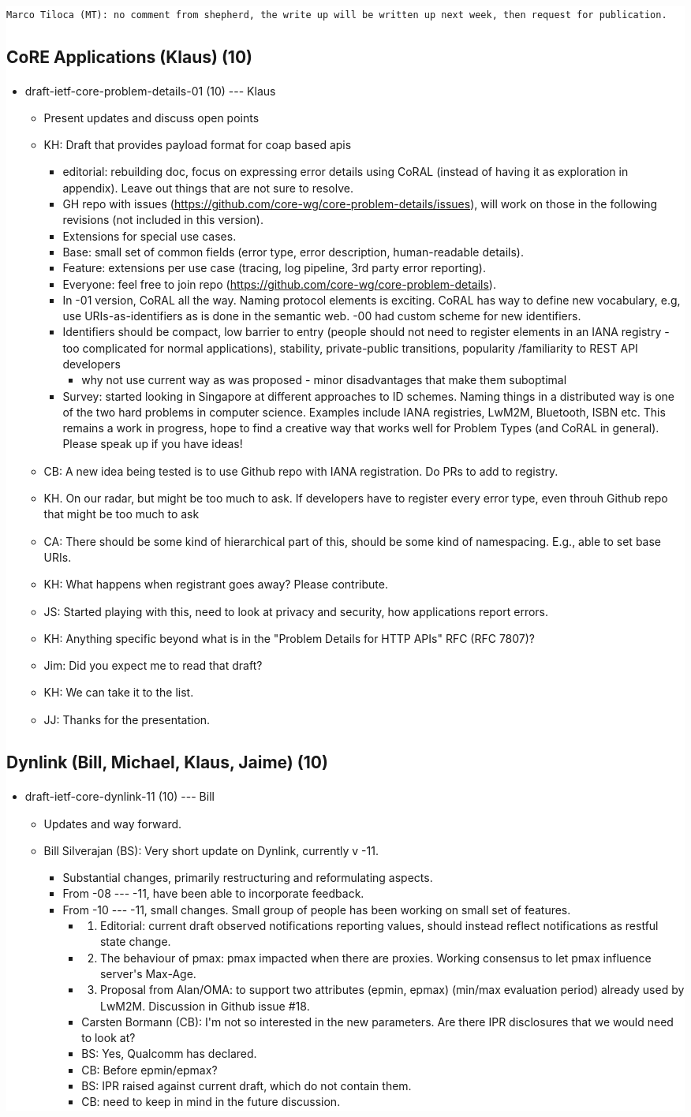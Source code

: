     Marco Tiloca (MT): no comment from shepherd, the write up will be written up next week, then request for publication. 
       
## CoRE Applications (Klaus) (10)

* draft-ietf-core-problem-details-01 (10) --- Klaus

   - Present updates and discuss open points
   
   - KH: Draft that provides payload format for coap based apis
       - editorial: rebuilding doc, focus on expressing error details using CoRAL (instead of having it as exploration in appendix). Leave out things that are not sure to resolve.
       - GH repo with issues (https://github.com/core-wg/core-problem-details/issues), will work on those in the following revisions (not included in this version). 
       - Extensions for special use cases. 
       - Base: small set of common fields (error type, error description, human-readable details).
       - Feature: extensions per use case (tracing, log pipeline, 3rd party error reporting).
       - Everyone: feel free to join repo (https://github.com/core-wg/core-problem-details).
       - In -01 version, CoRAL all the way. Naming protocol elements is exciting. CoRAL has way to define new vocabulary, e.g, use URIs-as-identifiers as is done in the semantic web. -00 had custom scheme for new identifiers. 
       - Identifiers should be compact, low barrier to entry (people should not need to register elements in an IANA registry - too complicated for normal applications), stability, private-public transitions, popularity /familiarity to REST API developers
           - why not use current way as was proposed - minor disadvantages that make them suboptimal
       - Survey: started looking in Singapore at different approaches to ID schemes. Naming things in a distributed way is one of the two hard problems in computer science. Examples include IANA registries, LwM2M, Bluetooth, ISBN etc. This remains a work in progress, hope to find a creative way that works well for Problem Types (and CoRAL in general). Please speak up if you have ideas!
   - CB: A new idea being tested is to use Github repo with IANA registration. Do PRs to add to registry.
   - KH. On our radar, but might be too much to ask. If developers have to register every error type, even throuh Github repo that might be too much to ask
   - CA: There should be some kind of hierarchical part of this, should be some kind of namespacing. E.g., able to set base URIs.
   - KH: What happens when registrant goes away? Please contribute.
   - JS: Started playing with this, need to look at privacy and security, how applications report errors. 
   - KH: Anything specific beyond what is in the "Problem Details for HTTP APIs" RFC (RFC 7807)?
   - Jim: Did you expect me to read that draft?
   - KH: We can take it to the list.
   - JJ: Thanks for the presentation.

## Dynlink (Bill, Michael, Klaus, Jaime) (10)
    
* draft-ietf-core-dynlink-11 (10) --- Bill

   - Updates and way forward.
   
    - Bill Silverajan (BS): Very short update on Dynlink, currently v -11. 
       - Substantial changes, primarily restructuring and reformulating aspects. 
       - From -08 --- -11, have been able to incorporate feedback.
       - From -10 --- -11, small changes. Small group of people has been working on small set of features.
           - 1. Editorial: current draft observed notifications reporting values, should instead reflect notifications as restful state change.
           - 2. The behaviour of pmax: pmax impacted when there are proxies. Working consensus to let pmax influence server's Max-Age. 
           - 3. Proposal from Alan/OMA: to support two attributes (epmin, epmax) (min/max evaluation period) already used by LwM2M. Discussion in Github issue #18.
           - Carsten Bormann (CB): I'm not so interested in the new parameters. Are there IPR disclosures that we would need to look at?
           - BS: Yes, Qualcomm has declared.
           - CB: Before epmin/epmax?
           - BS: IPR raised against current draft, which do not contain them. 
           - CB: need to keep in mind in the future discussion.